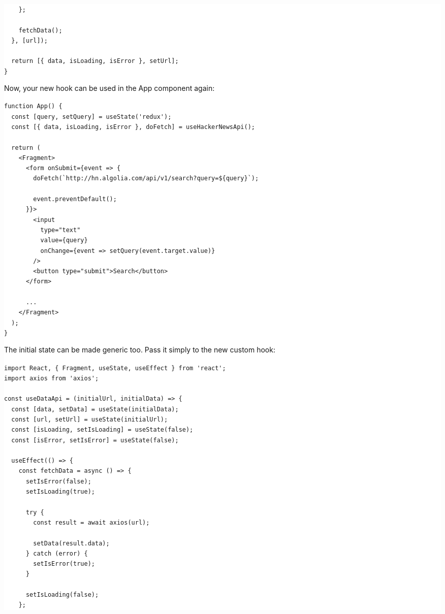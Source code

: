 ```javascript{1,28,29}
    };

    fetchData();
  }, [url]);

  return [{ data, isLoading, isError }, setUrl];
}
```

Now, your new hook can be used in the App component again:

```javascript{3,8}
function App() {
  const [query, setQuery] = useState('redux');
  const [{ data, isLoading, isError }, doFetch] = useHackerNewsApi();

  return (
    <Fragment>
      <form onSubmit={event => {
        doFetch(`http://hn.algolia.com/api/v1/search?query=${query}`);

        event.preventDefault();
      }}>
        <input
          type="text"
          value={query}
          onChange={event => setQuery(event.target.value)}
        />
        <button type="submit">Search</button>
      </form>

      ...
    </Fragment>
  );
}
```

The initial state can be made generic too. Pass it simply to the new custom hook:

```javascript{4,5,6,34,35,36,37}
import React, { Fragment, useState, useEffect } from 'react';
import axios from 'axios';

const useDataApi = (initialUrl, initialData) => {
  const [data, setData] = useState(initialData);
  const [url, setUrl] = useState(initialUrl);
  const [isLoading, setIsLoading] = useState(false);
  const [isError, setIsError] = useState(false);

  useEffect(() => {
    const fetchData = async () => {
      setIsError(false);
      setIsLoading(true);

      try {
        const result = await axios(url);

        setData(result.data);
      } catch (error) {
        setIsError(true);
      }

      setIsLoading(false);
    };

```